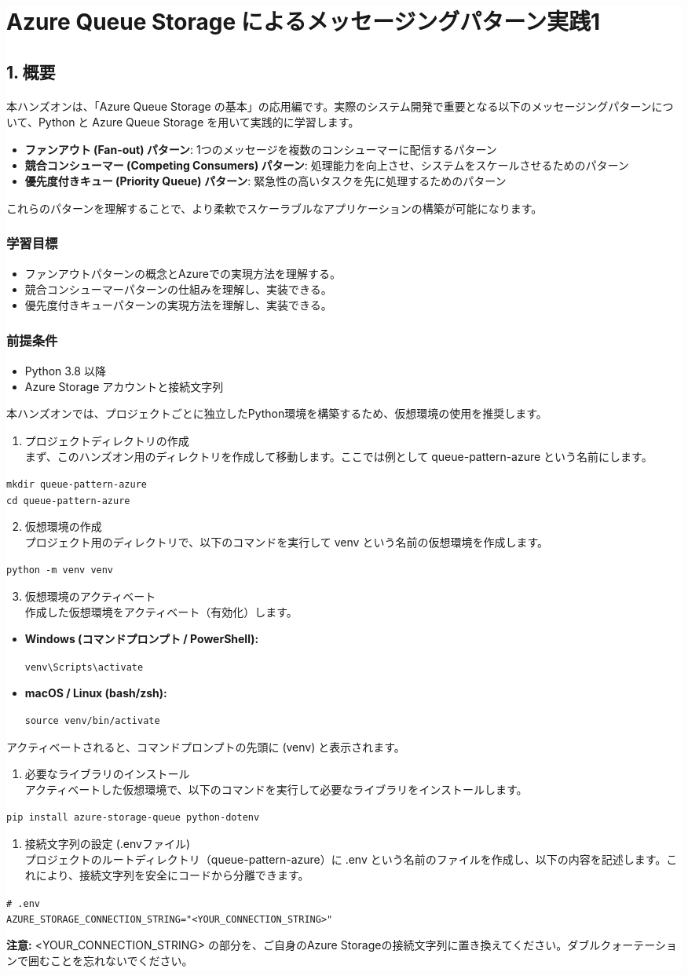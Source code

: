 # **Azure Queue Storage によるメッセージングパターン実践1**

## **1. 概要**

本ハンズオンは、「Azure Queue Storage の基本」の応用編です。実際のシステム開発で重要となる以下のメッセージングパターンについて、Python と Azure Queue Storage を用いて実践的に学習します。

* **ファンアウト (Fan-out) パターン**: 1つのメッセージを複数のコンシューマーに配信するパターン  
* **競合コンシューマー (Competing Consumers) パターン**: 処理能力を向上させ、システムをスケールさせるためのパターン  
* **優先度付きキュー (Priority Queue) パターン**: 緊急性の高いタスクを先に処理するためのパターン

これらのパターンを理解することで、より柔軟でスケーラブルなアプリケーションの構築が可能になります。

### **学習目標**

* ファンアウトパターンの概念とAzureでの実現方法を理解する。  
* 競合コンシューマーパターンの仕組みを理解し、実装できる。  
* 優先度付きキューパターンの実現方法を理解し、実装できる。

### **前提条件**

* Python 3.8 以降  
* Azure Storage アカウントと接続文字列

本ハンズオンでは、プロジェクトごとに独立したPython環境を構築するため、仮想環境の使用を推奨します。

1. プロジェクトディレクトリの作成  
まず、このハンズオン用のディレクトリを作成して移動します。ここでは例として queue-pattern-azure という名前にします。  
```
mkdir queue-pattern-azure  
cd queue-pattern-azure
```

2. 仮想環境の作成  
プロジェクト用のディレクトリで、以下のコマンドを実行して venv という名前の仮想環境を作成します。 
``` 
python -m venv venv
```
3. 仮想環境のアクティベート  
作成した仮想環境をアクティベート（有効化）します。

* **Windows (コマンドプロンプト / PowerShell):** 
  ``` 
  venv\Scripts\activate
  ```
* **macOS / Linux (bash/zsh):**
  ```  
  source venv/bin/activate
  ```
アクティベートされると、コマンドプロンプトの先頭に (venv) と表示されます。

1. 必要なライブラリのインストール  
アクティベートした仮想環境で、以下のコマンドを実行して必要なライブラリをインストールします。  
```
pip install azure-storage-queue python-dotenv
```
1. 接続文字列の設定 (.envファイル)  
プロジェクトのルートディレクトリ（queue-pattern-azure）に .env という名前のファイルを作成し、以下の内容を記述します。これにより、接続文字列を安全にコードから分離できます。 
``` 
# .env  
AZURE_STORAGE_CONNECTION_STRING="<YOUR_CONNECTION_STRING>"
```
**注意:** <YOUR_CONNECTION_STRING> の部分を、ご自身のAzure Storageの接続文字列に置き換えてください。ダブルクォーテーションで囲むことを忘れないでください。
